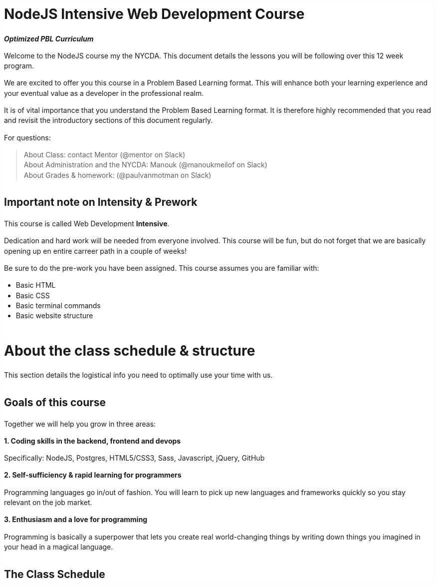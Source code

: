 # NodeJS Intensive Web Development Course
*__Optimized PBL Curriculum__*

Welcome to the NodeJS course my the NYCDA. This document details the lessons you will be following over this 12 week program.

We are excited to offer you this course in a Problem Based Learning format. This will enhance both your learning experience and your eventual value as a developer in the professional realm.

It is of vital importance that you understand the Problem Based Learning format. It is therefore highly recommended that you read and revisit the introductory sections of this document regularly.

For questions:

>About Class: contact Mentor (@mentor on Slack)  
>About Administration and the NYCDA: Manouk (@manoukmeilof on Slack)  
>About Grades & homework: <TA NAME> (@paulvanmotman on Slack)  

## Important note on Intensity & Prework

This course is called Web Development **Intensive**.

Dedication and hard work will be needed from everyone involved. This course will be fun, but do not forget that we are basically opening up en entire carreer path in a couple of weeks!

Be sure to do the pre-work you have been assigned. This course assumes you are familiar with:

* Basic HTML
* Basic CSS
* Basic terminal commands
* Basic website structure

# About the class schedule & structure

This section details the logistical info you need to optimally use your time with us.

## Goals of this course

Together we will help you grow in three areas:

**1. Coding skills in the backend, frontend and devops**

Specifically: NodeJS, Postgres, HTML5/CSS3, Sass, Javascript, jQuery, GitHub

**2. Self-sufficiency & rapid learning for programmers**

Programming languages go in/out of fashion. You will learn to pick up new languages and frameworks quickly so you stay relevant on the job market.

**3. Enthusiasm and a love for programming**

Programming is basically a superpower that lets you create real world-changing things by writing down things you imagined in your head in a magical language.

## The Class Schedule 
